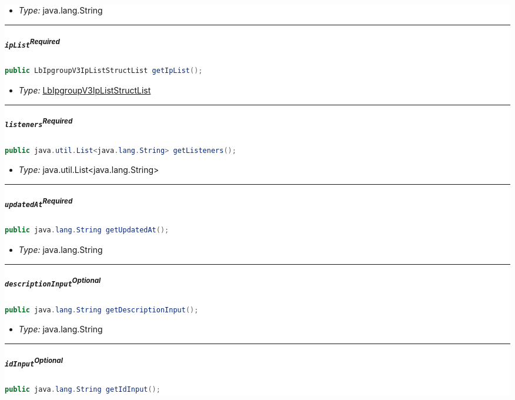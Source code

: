 - *Type:* java.lang.String

---

##### `ipList`<sup>Required</sup> <a name="ipList" id="@cdktf/provider-opentelekomcloud.lbIpgroupV3.LbIpgroupV3.property.ipList"></a>

```java
public LbIpgroupV3IpListStructList getIpList();
```

- *Type:* <a href="#@cdktf/provider-opentelekomcloud.lbIpgroupV3.LbIpgroupV3IpListStructList">LbIpgroupV3IpListStructList</a>

---

##### `listeners`<sup>Required</sup> <a name="listeners" id="@cdktf/provider-opentelekomcloud.lbIpgroupV3.LbIpgroupV3.property.listeners"></a>

```java
public java.util.List<java.lang.String> getListeners();
```

- *Type:* java.util.List<java.lang.String>

---

##### `updatedAt`<sup>Required</sup> <a name="updatedAt" id="@cdktf/provider-opentelekomcloud.lbIpgroupV3.LbIpgroupV3.property.updatedAt"></a>

```java
public java.lang.String getUpdatedAt();
```

- *Type:* java.lang.String

---

##### `descriptionInput`<sup>Optional</sup> <a name="descriptionInput" id="@cdktf/provider-opentelekomcloud.lbIpgroupV3.LbIpgroupV3.property.descriptionInput"></a>

```java
public java.lang.String getDescriptionInput();
```

- *Type:* java.lang.String

---

##### `idInput`<sup>Optional</sup> <a name="idInput" id="@cdktf/provider-opentelekomcloud.lbIpgroupV3.LbIpgroupV3.property.idInput"></a>

```java
public java.lang.String getIdInput();
```
